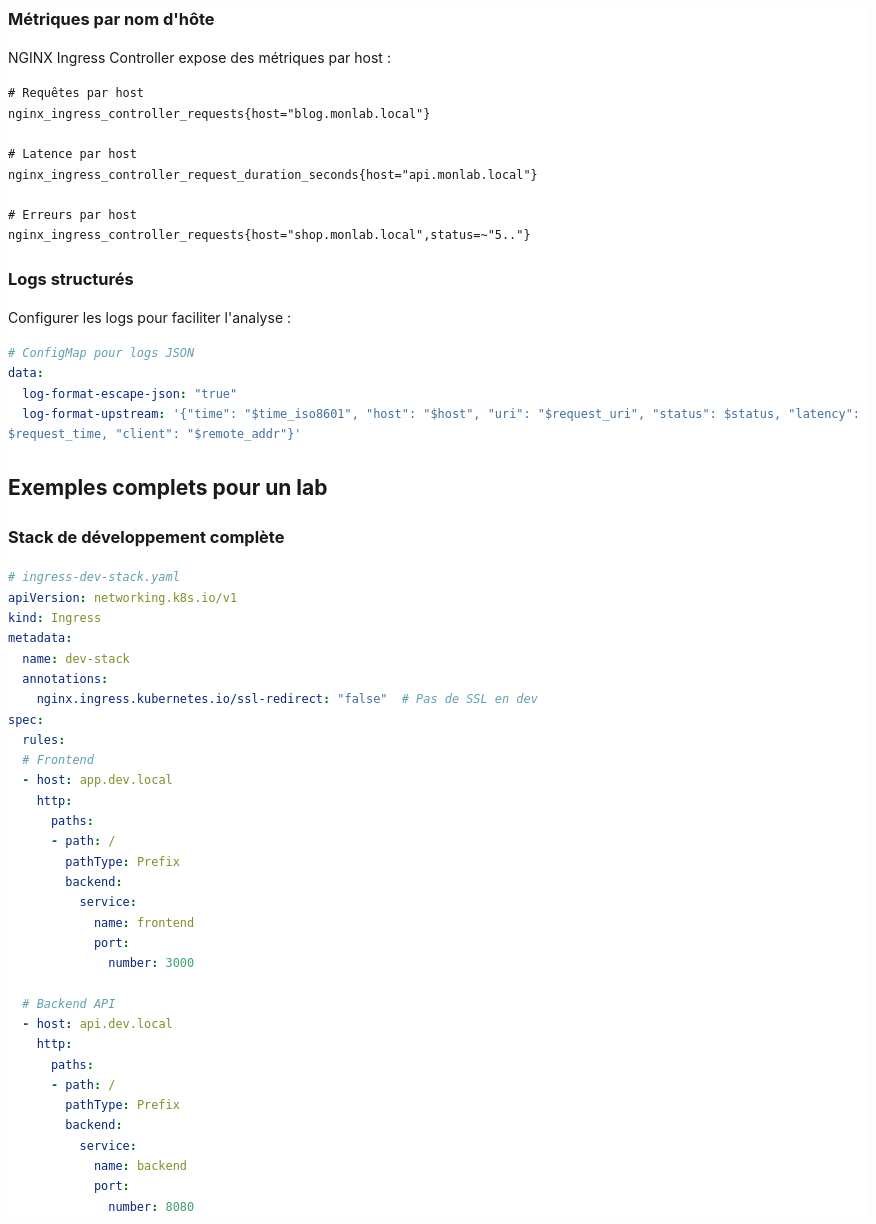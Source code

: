 ### Métriques par nom d'hôte

NGINX Ingress Controller expose des métriques par host :

```prometheus
# Requêtes par host
nginx_ingress_controller_requests{host="blog.monlab.local"}

# Latence par host
nginx_ingress_controller_request_duration_seconds{host="api.monlab.local"}

# Erreurs par host
nginx_ingress_controller_requests{host="shop.monlab.local",status=~"5.."}
```

### Logs structurés

Configurer les logs pour faciliter l'analyse :

```yaml
# ConfigMap pour logs JSON
data:
  log-format-escape-json: "true"
  log-format-upstream: '{"time": "$time_iso8601", "host": "$host", "uri": "$request_uri", "status": $status, "latency": $request_time, "client": "$remote_addr"}'
```

## Exemples complets pour un lab

### Stack de développement complète

```yaml
# ingress-dev-stack.yaml
apiVersion: networking.k8s.io/v1
kind: Ingress
metadata:
  name: dev-stack
  annotations:
    nginx.ingress.kubernetes.io/ssl-redirect: "false"  # Pas de SSL en dev
spec:
  rules:
  # Frontend
  - host: app.dev.local
    http:
      paths:
      - path: /
        pathType: Prefix
        backend:
          service:
            name: frontend
            port:
              number: 3000

  # Backend API
  - host: api.dev.local
    http:
      paths:
      - path: /
        pathType: Prefix
        backend:
          service:
            name: backend
            port:
              number: 8080

```